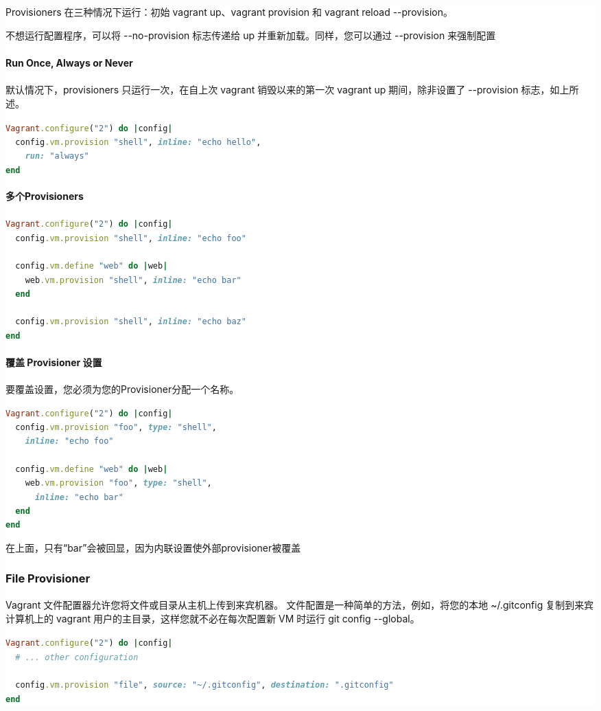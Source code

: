 Provisioners 在三种情况下运行：初始 vagrant up、vagrant provision 和 vagrant reload --provision。

不想运行配置程序，可以将 --no-provision 标志传递给 up 并重新加载。同样，您可以通过 --provision 来强制配置

#### Run Once, Always or Never
默认情况下，provisioners 只运行一次，在自上次 vagrant 销毁以来的第一次 vagrant up 期间，除非设置了 --provision 标志，如上所述。
```ruby
Vagrant.configure("2") do |config|
  config.vm.provision "shell", inline: "echo hello",
    run: "always"
end
```

#### 多个Provisioners
```ruby
Vagrant.configure("2") do |config|
  config.vm.provision "shell", inline: "echo foo"

  config.vm.define "web" do |web|
    web.vm.provision "shell", inline: "echo bar"
  end

  config.vm.provision "shell", inline: "echo baz"
end
```

#### 覆盖 Provisioner 设置

要覆盖设置，您必须为您的Provisioner分配一个名称。
```ruby
Vagrant.configure("2") do |config|
  config.vm.provision "foo", type: "shell",
    inline: "echo foo"

  config.vm.define "web" do |web|
    web.vm.provision "foo", type: "shell",
      inline: "echo bar"
  end
end
```
在上面，只有“bar”会被回显，因为内联设置使外部provisioner被覆盖

### File Provisioner
Vagrant 文件配置器允许您将文件或目录从主机上传到来宾机器。
文件配置是一种简单的方法，例如，将您的本地 ~/.gitconfig 复制到来宾计算机上的 vagrant 用户的主目录，这样您就不必在每次配置新 VM 时运行 git config --global。
```ruby
Vagrant.configure("2") do |config|
  # ... other configuration

  config.vm.provision "file", source: "~/.gitconfig", destination: ".gitconfig"
end
```
